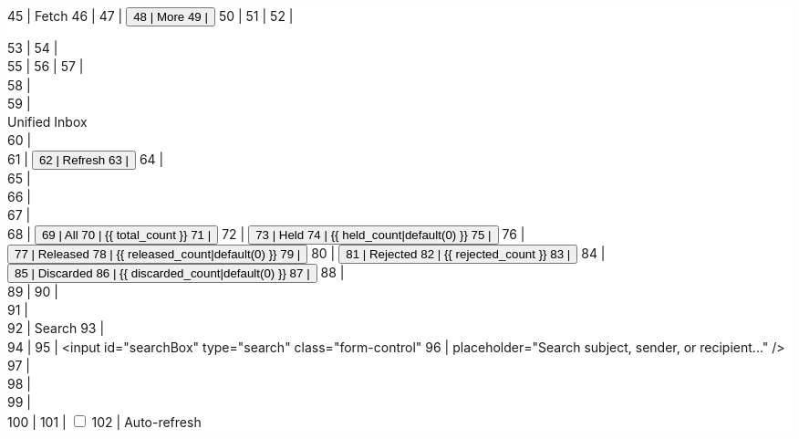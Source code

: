   45 |       <i class="bi bi-cloud-download"></i> Fetch
  46 |     </button>
  47 |     <button type="button" class="btn btn-secondary btn-sm" onclick="fetchMore()">
  48 |       <i class="bi bi-plus-circle"></i> More
  49 |     </button>
  50 |   </div>
  51 | </div>
  52 | <div id="fetchStatus" class="status-banner hidden">
  53 |   <span id="fetchMessage"></span>
  54 | </div>
  55 | 
  56 | 
  57 | <div class="panel">
  58 |   <div class="panel-header">
  59 |     <div class="panel-title"><i class="bi bi-inboxes"></i> Unified Inbox</div>
  60 |     <div class="panel-actions">
  61 |       <button type="button" class="btn btn-secondary btn-sm" onclick="reloadEmails()">
  62 |         <i class="bi bi-arrow-clockwise"></i> Refresh
  63 |       </button>
  64 |     </div>
  65 |   </div>
  66 |   <div class="panel-body">
  67 |     <div class="status-tabs tabs-bar">
  68 |       <button type="button" class="status-tab tab active" data-status="ALL" onclick="switchStatus('ALL')">
  69 |         <i class="bi bi-inbox"></i> All
  70 |         <span class="badge" id="badge-all">{{ total_count }}</span>
  71 |       </button>
  72 |       <button type="button" class="status-tab tab" data-status="HELD" onclick="switchStatus('HELD')">
  73 |         <i class="bi bi-hand-stop"></i> Held
  74 |         <span class="badge" id="badge-held">{{ held_count|default(0) }}</span>
  75 |       </button>
  76 |       <button type="button" class="status-tab tab" data-status="RELEASED" onclick="switchStatus('RELEASED')">
  77 |         <i class="bi bi-send-check"></i> Released
  78 |         <span class="badge" id="badge-released">{{ released_count|default(0) }}</span>
  79 |       </button>
  80 |       <button type="button" class="status-tab tab" data-status="REJECTED" onclick="switchStatus('REJECTED')">
  81 |         <i class="bi bi-x-circle"></i> Rejected
  82 |         <span class="badge" id="badge-rejected">{{ rejected_count }}</span>
  83 |       </button>
  84 |       <button type="button" class="status-tab tab" data-status="DISCARDED" onclick="switchStatus('DISCARDED')">
  85 |         <i class="bi bi-trash"></i> Discarded
  86 |         <span class="badge" id="badge-discarded">{{ discarded_count|default(0) }}</span>
  87 |       </button>
  88 |     </div>
  89 | 
  90 |     <div class="filters-bar">
  91 |       <div class="filter-control flex-grow-1">
  92 |         <label for="searchBox">Search</label>
  93 |         <div class="input-with-icon emails-search">
  94 |           <i class="bi bi-search input-icon"></i>
  95 |           <input id="searchBox" type="search" class="form-control"
  96 |             placeholder="Search subject, sender, or recipient..." />
  97 |         </div>
  98 |       </div>
  99 |       <div class="filter-control compact-switch">
 100 |         <label class="form-switch">
 101 |           <input type="checkbox" class="form-check-input" id="autoRefresh" onchange="toggleAutoRefresh(this.checked)">
 102 |           <span>Auto-refresh</span>